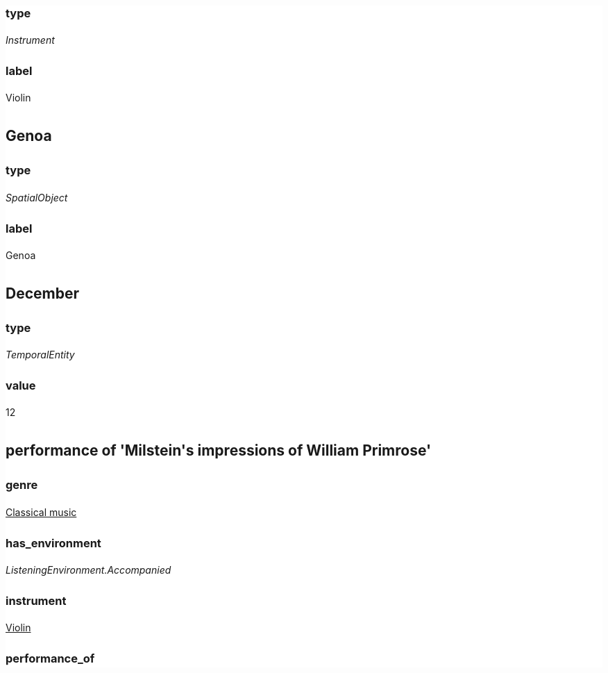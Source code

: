 ### type


*Instrument*

### label


Violin

## Genoa

### type


*SpatialObject*

### label


Genoa

## December

### type


*TemporalEntity*

### value


12

## performance of 'Milstein's impressions of William Primrose'

### genre


[Classical music](#Classical-music)

### has_environment


*ListeningEnvironment.Accompanied*

### instrument


[Violin](#Violin)

### performance_of

